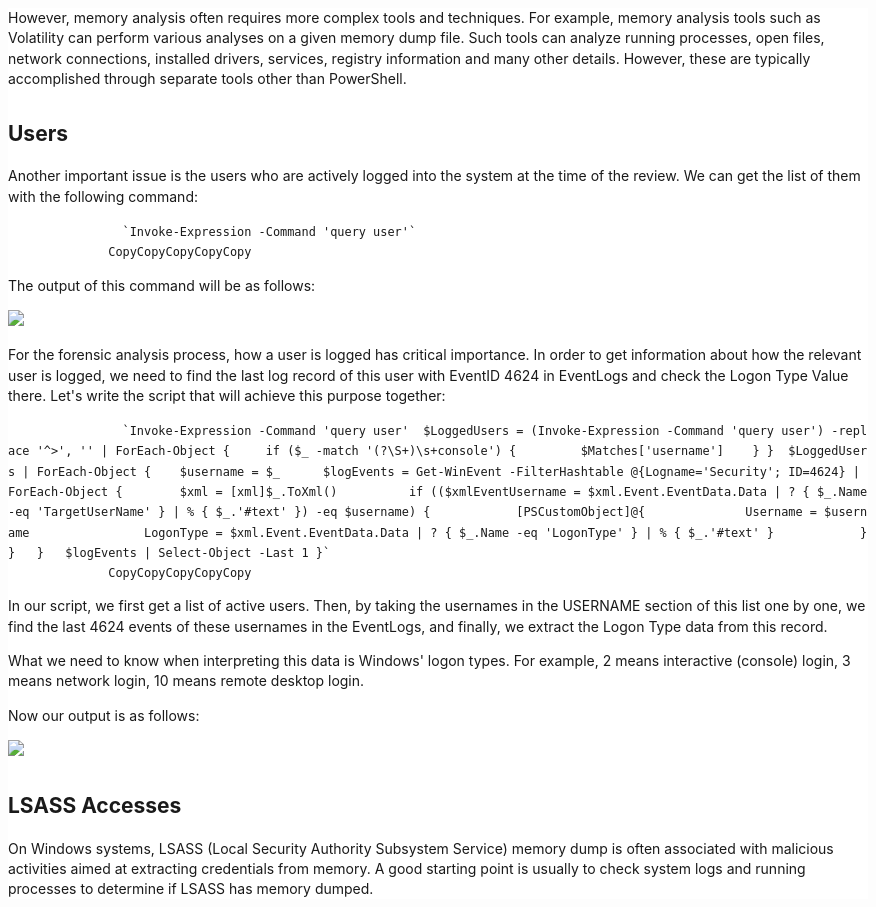 However, memory analysis often requires more complex tools and techniques. For example, memory analysis tools such as Volatility can perform various analyses on a given memory dump file. Such tools can analyze running processes, open files, network connections, installed drivers, services, registry information and many other details. However, these are typically accomplished through separate tools other than PowerShell.

  

## Users

Another important issue is the users who are actively logged into the system at the time of the review. We can get the list of them with the following command:

                    `Invoke-Expression -Command 'query user'`
                  CopyCopyCopyCopyCopy

The output of this command will be as follows:

  
  

![](https://letsdefend-images.s3.us-east-2.amazonaws.com/Courses/advanced+powershell+for+blue+team/5/ps45.png)

  
  

For the forensic analysis process, how a user is logged has critical importance. In order to get information about how the relevant user is logged, we need to find the last log record of this user with EventID 4624 in EventLogs and check the Logon Type Value there. Let's write the script that will achieve this purpose together:

                    `Invoke-Expression -Command 'query user'  $LoggedUsers = (Invoke-Expression -Command 'query user') -replace '^>', '' | ForEach-Object { 	if ($_ -match '(?\S+)\s+console') { 		$Matches['username'] 	} }  $LoggedUsers | ForEach-Object { 	$username = $_  	$logEvents = Get-WinEvent -FilterHashtable @{Logname='Security'; ID=4624} | 	ForEach-Object { 		$xml = [xml]$_.ToXml()  		if (($xmlEventUsername = $xml.Event.EventData.Data | ? { $_.Name -eq 'TargetUserName' } | % { $_.'#text' }) -eq $username) { 			[PSCustomObject]@{ 				Username = $username 				LogonType = $xml.Event.EventData.Data | ? { $_.Name -eq 'LogonType' } | % { $_.'#text' } 			} 		} 	}  	$logEvents | Select-Object -Last 1 }`
                  CopyCopyCopyCopyCopy

In our script, we first get a list of active users. Then, by taking the usernames in the USERNAME section of this list one by one, we find the last 4624 events of these usernames in the EventLogs, and finally, we extract the Logon Type data from this record.

What we need to know when interpreting this data is Windows' logon types. For example, 2 means interactive (console) login, 3 means network login, 10 means remote desktop login.

Now our output is as follows:

  
  

![](https://letsdefend-images.s3.us-east-2.amazonaws.com/Courses/advanced+powershell+for+blue+team/5/ps46.png)

  
  

## LSASS Accesses

On Windows systems, LSASS (Local Security Authority Subsystem Service) memory dump is often associated with malicious activities aimed at extracting credentials from memory. A good starting point is usually to check system logs and running processes to determine if LSASS has memory dumped.
